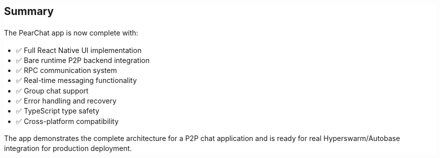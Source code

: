 ## Summary

The PearChat app is now complete with:
- ✅ Full React Native UI implementation
- ✅ Bare runtime P2P backend integration
- ✅ RPC communication system
- ✅ Real-time messaging functionality
- ✅ Group chat support
- ✅ Error handling and recovery
- ✅ TypeScript type safety
- ✅ Cross-platform compatibility

The app demonstrates the complete architecture for a P2P chat application and is ready for real Hyperswarm/Autobase integration for production deployment.
